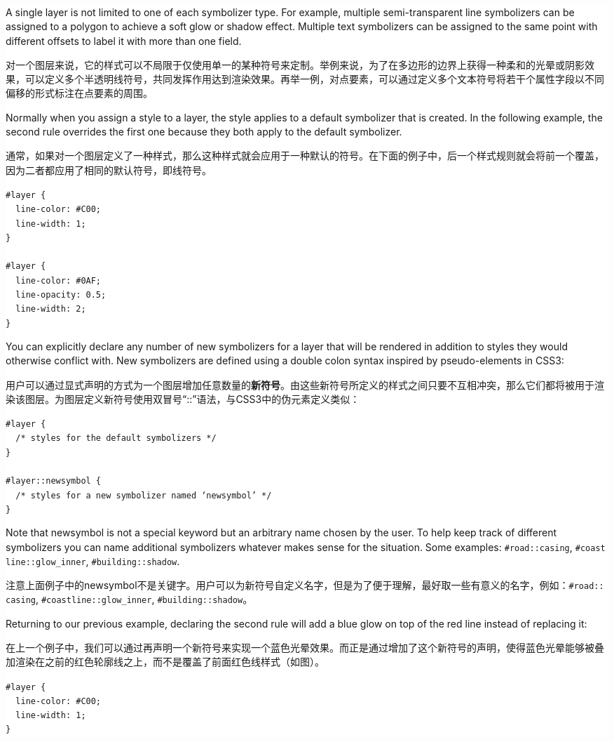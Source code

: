 A single layer is not limited to one of each symbolizer type. For example, multiple semi-transparent line symbolizers can be assigned to a polygon to achieve a soft glow or shadow effect. Multiple text symbolizers can be assigned to the same point with different offsets to label it with more than one field.

对一个图层来说，它的样式可以不局限于仅使用单一的某种符号来定制。举例来说，为了在多边形的边界上获得一种柔和的光晕或阴影效果，可以定义多个半透明线符号，共同发挥作用达到渲染效果。再举一例，对点要素，可以通过定义多个文本符号将若干个属性字段以不同偏移的形式标注在点要素的周围。

Normally when you assign a style to a layer, the style applies to a default symbolizer that is created. In the following example, the second rule overrides the first one because they both apply to the default symbolizer.

通常，如果对一个图层定义了一种样式，那么这种样式就会应用于一种默认的符号。在下面的例子中，后一个样式规则就会将前一个覆盖，因为二者都应用了相同的默认符号，即线符号。


	#layer {
	  line-color: #C00;
	  line-width: 1;
	}
	
	#layer {
	  line-color: #0AF;
	  line-opacity: 0.5;
	  line-width: 2;
	}

You can explicitly declare any number of new symbolizers for a layer that will be rendered in addition to styles they would otherwise conflict with. New symbolizers are defined using a double colon syntax inspired by pseudo-elements in CSS3:

用户可以通过显式声明的方式为一个图层增加任意数量的**新符号**。由这些新符号所定义的样式之间只要不互相冲突，那么它们都将被用于渲染该图层。为图层定义新符号使用双冒号“::”语法，与CSS3中的伪元素定义类似：


	#layer {
	  /* styles for the default symbolizers */
	}
	
	#layer::newsymbol {
	  /* styles for a new symbolizer named ‘newsymbol’ */
	}

Note that newsymbol is not a special keyword but an arbitrary name chosen by the user. To help keep track of different symbolizers you can name additional symbolizers whatever makes sense for the situation. Some examples: `#road::casing`, `#coastline::glow_inner`, `#building::shadow`.

注意上面例子中的newsymbol不是关键字。用户可以为新符号自定义名字，但是为了便于理解，最好取一些有意义的名字，例如：`#road::casing`, `#coastline::glow_inner`, `#building::shadow`。

Returning to our previous example, declaring the second rule will add a blue glow on top of the red line instead of replacing it:

在上一个例子中，我们可以通过再声明一个新符号来实现一个蓝色光晕效果。而正是通过增加了这个新符号的声明，使得蓝色光晕能够被叠加渲染在之前的红色轮廓线之上，而不是覆盖了前面红色线样式（如图）。

	#layer {
	  line-color: #C00;
	  line-width: 1;
	}
	